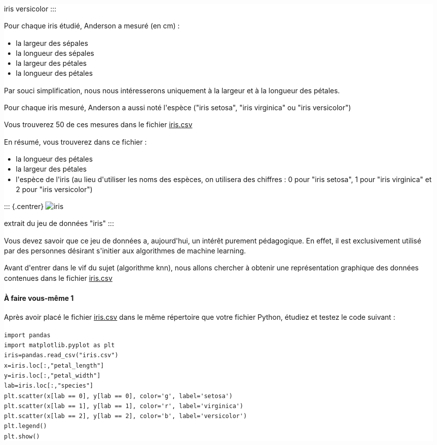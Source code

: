 iris versicolor
:::

Pour chaque iris étudié, Anderson a mesuré (en cm) :

-   la largeur des sépales
-   la longueur des sépales
-   la largeur des pétales
-   la longueur des pétales

Par souci simplification, nous nous intéresserons uniquement à la
largeur et à la longueur des pétales.

Pour chaque iris mesuré, Anderson a aussi noté l'espèce ("iris
setosa", "iris virginica" ou "iris versicolor")

Vous trouverez 50 de ces mesures dans le fichier
[iris.csv](asset/iris.csv)

En résumé, vous trouverez dans ce fichier :

-   la longueur des pétales
-   la largeur des pétales
-   l'espèce de l'iris (au lieu d'utiliser les noms des espèces, on
    utilisera des chiffres : 0 pour "iris setosa", 1 pour "iris
    virginica" et 2 pour "iris versicolor")

::: {.centrer}
![iris](/uploads/docsnsi/algo/knn/img/nsi_prem_knn_1.png)

extrait du jeu de données "iris"
:::

Vous devez savoir que ce jeu de données a, aujourd'hui, un intérêt
purement pédagogique. En effet, il est exclusivement utilisé par des
personnes désirant s'initier aux algorithmes de machine learning.

Avant d'entrer dans le vif du sujet (algorithme knn), nous allons
chercher à obtenir une représentation graphique des données contenues
dans le fichier [iris.csv](asset/iris.csv)

#### À faire vous-même 1

Après avoir placé le fichier [iris.csv](asset/iris.csv) dans le même
répertoire que votre fichier Python, étudiez et testez le code suivant :

    import pandas
    import matplotlib.pyplot as plt
    iris=pandas.read_csv("iris.csv")
    x=iris.loc[:,"petal_length"]
    y=iris.loc[:,"petal_width"]
    lab=iris.loc[:,"species"]
    plt.scatter(x[lab == 0], y[lab == 0], color='g', label='setosa')
    plt.scatter(x[lab == 1], y[lab == 1], color='r', label='virginica')
    plt.scatter(x[lab == 2], y[lab == 2], color='b', label='versicolor')
    plt.legend()
    plt.show()

